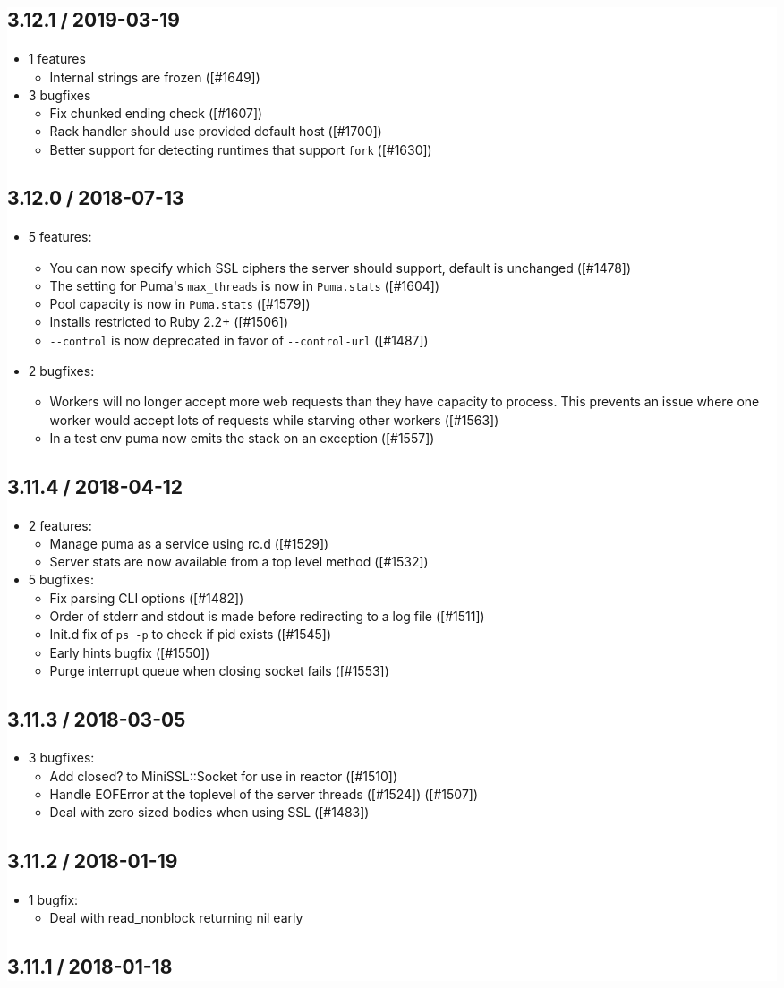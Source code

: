 ## 3.12.1 / 2019-03-19

- 1 features
  - Internal strings are frozen ([#1649])
- 3 bugfixes
  - Fix chunked ending check ([#1607])
  - Rack handler should use provided default host ([#1700])
  - Better support for detecting runtimes that support `fork` ([#1630])

## 3.12.0 / 2018-07-13

- 5 features:

  - You can now specify which SSL ciphers the server should support, default is unchanged ([#1478])
  - The setting for Puma's `max_threads` is now in `Puma.stats` ([#1604])
  - Pool capacity is now in `Puma.stats` ([#1579])
  - Installs restricted to Ruby 2.2+ ([#1506])
  - `--control` is now deprecated in favor of `--control-url` ([#1487])

- 2 bugfixes:
  - Workers will no longer accept more web requests than they have capacity to process. This prevents an issue where one worker would accept lots of requests while starving other workers ([#1563])
  - In a test env puma now emits the stack on an exception ([#1557])

## 3.11.4 / 2018-04-12

- 2 features:
  - Manage puma as a service using rc.d ([#1529])
  - Server stats are now available from a top level method ([#1532])
- 5 bugfixes:
  - Fix parsing CLI options ([#1482])
  - Order of stderr and stdout is made before redirecting to a log file ([#1511])
  - Init.d fix of `ps -p` to check if pid exists ([#1545])
  - Early hints bugfix ([#1550])
  - Purge interrupt queue when closing socket fails ([#1553])

## 3.11.3 / 2018-03-05

- 3 bugfixes:
  - Add closed? to MiniSSL::Socket for use in reactor ([#1510])
  - Handle EOFError at the toplevel of the server threads ([#1524]) ([#1507])
  - Deal with zero sized bodies when using SSL ([#1483])

## 3.11.2 / 2018-01-19

- 1 bugfix:
  - Deal with read_nonblock returning nil early

## 3.11.1 / 2018-01-18


[#3166]: https://github.com/puma/puma/issues/3166 "Issue by @JoeDupuis, merged 2023-06-08"
[#2883]: https://github.com/puma/puma/pull/2883 "PR by @MSP-Greg, merged 2022-06-02"
[#2868]: https://github.com/puma/puma/pull/2868 "PR by @MSP-Greg, merged 2022-06-02"
[#2866]: https://github.com/puma/puma/issues/2866 "Issue by @slondr, closed 2022-06-02"
[#2888]: https://github.com/puma/puma/pull/2888 "PR by @MSP-Greg, merged 2022-06-01"
[#2890]: https://github.com/puma/puma/pull/2890 "PR by @kares, merged 2022-06-01"
[#2729]: https://github.com/puma/puma/issues/2729 "Issue by @kares, closed 2022-06-01"
[#2885]: https://github.com/puma/puma/pull/2885 "PR by @MSP-Greg, merged 2022-05-30"
[#2839]: https://github.com/puma/puma/issues/2839 "Issue by @wlipa, closed 2022-05-30"
[#2882]: https://github.com/puma/puma/pull/2882 "PR by @MSP-Greg, merged 2022-05-19"
[#2864]: https://github.com/puma/puma/pull/2864 "PR by @MSP-Greg, merged 2022-04-26"
[#2863]: https://github.com/puma/puma/issues/2863 "Issue by @eradman, closed 2022-04-26"
[#2861]: https://github.com/puma/puma/pull/2861 "PR by @BlakeWilliams, merged 2022-04-17"
[#2856]: https://github.com/puma/puma/issues/2856 "Issue by @nateberkopec, closed 2022-04-17"
[#2855]: https://github.com/puma/puma/pull/2855 "PR by @stanhu, merged 2022-04-09"
[#2848]: https://github.com/puma/puma/pull/2848 "PR by @stanhu, merged 2022-04-02"
[#2847]: https://github.com/puma/puma/pull/2847 "PR by @stanhu, merged 2022-04-02"
[#2838]: https://github.com/puma/puma/pull/2838 "PR by @epsilon-0, merged 2022-03-03"
[#2817]: https://github.com/puma/puma/pull/2817 "PR by @khustochka, merged 2022-02-20"
[#2810]: https://github.com/puma/puma/pull/2810 "PR by @kzkn, merged 2022-01-27"
[#2899]: https://github.com/puma/puma/pull/2899 "PR by @kares, merged 2022-07-04"
[#2891]: https://github.com/puma/puma/pull/2891 "PR by @gingerlime, merged 2022-06-02"
[#2886]: https://github.com/puma/puma/pull/2886 "PR by @kares, merged 2022-05-30"
[#2884]: https://github.com/puma/puma/pull/2884 "PR by @kares, merged 2022-05-30"
[#2875]: https://github.com/puma/puma/pull/2875 "PR by @ylecuyer, merged 2022-05-19"
[#2840]: https://github.com/puma/puma/pull/2840 "PR by @LukaszMaslej, merged 2022-04-13"
[#2849]: https://github.com/puma/puma/pull/2849 "PR by @kares, merged 2022-04-09"
[#2809]: https://github.com/puma/puma/pull/2809 "PR by @dentarg, merged 2022-01-26"
[#2764]: https://github.com/puma/puma/pull/2764 "PR by @dentarg, merged 2022-01-18"
[#2708]: https://github.com/puma/puma/issues/2708 "Issue by @erikaxel, closed 2022-01-18"
[#2780]: https://github.com/puma/puma/pull/2780 "PR by @dalibor, merged 2022-01-01"
[#2784]: https://github.com/puma/puma/pull/2784 "PR by @MSP-Greg, merged 2022-01-01"
[#2773]: https://github.com/puma/puma/pull/2773 "PR by @ob-stripe, merged 2022-01-01"
[#2794]: https://github.com/puma/puma/pull/2794 "PR by @johnnyshields, merged 2022-01-10"
[#2759]: https://github.com/puma/puma/pull/2759 "PR by @ob-stripe, merged 2021-12-11"
[#2731]: https://github.com/puma/puma/pull/2731 "PR by @baelter, merged 2021-11-02"
[#2341]: https://github.com/puma/puma/issues/2341 "Issue by @cjlarose, closed 2021-11-02"
[#2728]: https://github.com/puma/puma/pull/2728 "PR by @dalibor, merged 2021-10-31"
[#2733]: https://github.com/puma/puma/pull/2733 "PR by @ob-stripe, merged 2021-12-12"
[#2807]: https://github.com/puma/puma/pull/2807 "PR by @MSP-Greg, merged 2022-01-25"
[#2806]: https://github.com/puma/puma/issues/2806 "Issue by @olleolleolle, closed 2022-01-25"
[#2799]: https://github.com/puma/puma/pull/2799 "PR by @ags, merged 2022-01-22"
[#2785]: https://github.com/puma/puma/pull/2785 "PR by @MSP-Greg, merged 2022-01-02"
[#2757]: https://github.com/puma/puma/pull/2757 "PR by @MSP-Greg, merged 2021-11-24"
[#2745]: https://github.com/puma/puma/pull/2745 "PR by @MSP-Greg, merged 2021-11-03"
[#2742]: https://github.com/puma/puma/pull/2742 "PR by @MSP-Greg, merged 2021-12-12"
[#2730]: https://github.com/puma/puma/pull/2730 "PR by @kares, merged 2021-11-01"
[#2702]: https://github.com/puma/puma/pull/2702 "PR by @jacobherrington, merged 2021-09-21"
[#2610]: https://github.com/puma/puma/pull/2610 "PR by @ye-lin-aung, merged 2021-08-18"
[#2257]: https://github.com/puma/puma/issues/2257 "Issue by @nateberkopec, closed 2021-08-18"
[#2654]: https://github.com/puma/puma/pull/2654 "PR by @Roguelazer, merged 2021-09-07"
[#2651]: https://github.com/puma/puma/issues/2651 "Issue by @Roguelazer, closed 2021-09-07"
[#2689]: https://github.com/puma/puma/pull/2689 "PR by @jacobherrington, merged 2021-09-05"
[#2700]: https://github.com/puma/puma/pull/2700 "PR by @ioquatix, merged 2021-09-16"
[#2699]: https://github.com/puma/puma/issues/2699 "Issue by @ioquatix, closed 2021-09-16"
[#2690]: https://github.com/puma/puma/pull/2690 "PR by @doits, merged 2021-09-06"
[#2688]: https://github.com/puma/puma/pull/2688 "PR by @jdelStrother, merged 2021-09-03"
[#2687]: https://github.com/puma/puma/issues/2687 "Issue by @jdelStrother, closed 2021-09-03"
[#2675]: https://github.com/puma/puma/pull/2675 "PR by @devwout, merged 2021-09-08"
[#2657]: https://github.com/puma/puma/pull/2657 "PR by @olivierbellone, merged 2021-07-13"
[#2648]: https://github.com/puma/puma/pull/2648 "PR by @MSP-Greg, merged 2021-06-27"
[#1412]: https://github.com/puma/puma/issues/1412 "Issue by @x-yuri, closed 2021-06-27"
[#2586]: https://github.com/puma/puma/pull/2586 "PR by @MSP-Greg, merged 2021-05-26"
[#2569]: https://github.com/puma/puma/issues/2569 "Issue by @tarragon, closed 2021-05-26"
[#2643]: https://github.com/puma/puma/pull/2643 "PR by @MSP-Greg, merged 2021-06-27"
[#2638]: https://github.com/puma/puma/issues/2638 "Issue by @gingerlime, closed 2021-06-27"
[#2642]: https://github.com/puma/puma/pull/2642 "PR by @MSP-Greg, merged 2021-06-16"
[#2633]: https://github.com/puma/puma/pull/2633 "PR by @onlined, merged 2021-06-04"
[#2656]: https://github.com/puma/puma/pull/2656 "PR by @olivierbellone, merged 2021-07-07"
[#2666]: https://github.com/puma/puma/pull/2666 "PR by @MSP-Greg, merged 2021-07-25"
[#2630]: https://github.com/puma/puma/pull/2630 "PR by @seangoedecke, merged 2021-05-20"
[#2626]: https://github.com/puma/puma/issues/2626 "Issue by @rorymckinley, closed 2021-05-20"
[#2629]: https://github.com/puma/puma/pull/2629 "PR by @ye-lin-aung, merged 2021-05-20"
[#2628]: https://github.com/puma/puma/pull/2628 "PR by @wjordan, merged 2021-05-20"
[#2625]: https://github.com/puma/puma/issues/2625 "Issue by @jarthod, closed 2021-05-11"
[#2564]: https://github.com/puma/puma/pull/2564 "PR by @MSP-Greg, merged 2021-04-24"
[#2526]: https://github.com/puma/puma/issues/2526 "Issue by @nerdrew, closed 2021-04-24"
[#2559]: https://github.com/puma/puma/pull/2559 "PR by @ylecuyer, merged 2021-03-11"
[#2528]: https://github.com/puma/puma/issues/2528 "Issue by @cjlarose, closed 2021-03-11"
[#2565]: https://github.com/puma/puma/pull/2565 "PR by @CGA1123, merged 2021-03-09"
[#2534]: https://github.com/puma/puma/issues/2534 "Issue by @nateberkopec, closed 2021-03-09"
[#2563]: https://github.com/puma/puma/pull/2563 "PR by @MSP-Greg, merged 2021-03-06"
[#2504]: https://github.com/puma/puma/issues/2504 "Issue by @fsateler, closed 2021-03-06"
[#2591]: https://github.com/puma/puma/pull/2591 "PR by @MSP-Greg, merged 2021-05-05"
[#2572]: https://github.com/puma/puma/issues/2572 "Issue by @josefbilendo, closed 2021-05-05"
[#2613]: https://github.com/puma/puma/pull/2613 "PR by @smcgivern, merged 2021-04-27"
[#2605]: https://github.com/puma/puma/pull/2605 "PR by @pascalbetz, merged 2021-04-26"
[#2584]: https://github.com/puma/puma/issues/2584 "Issue by @kaorihinata, closed 2021-04-26"
[#2607]: https://github.com/puma/puma/pull/2607 "PR by @calvinxiao, merged 2021-04-23"
[#2552]: https://github.com/puma/puma/issues/2552 "Issue by @feliperaul, closed 2021-05-24"
[#2606]: https://github.com/puma/puma/pull/2606 "PR by @wjordan, merged 2021-04-20"
[#2574]: https://github.com/puma/puma/issues/2574 "Issue by @darkhelmet, closed 2021-04-20"
[#2567]: https://github.com/puma/puma/pull/2567 "PR by @kddnewton, merged 2021-04-19"
[#2566]: https://github.com/puma/puma/issues/2566 "Issue by @kddnewton, closed 2021-04-19"
[#2596]: https://github.com/puma/puma/pull/2596 "PR by @MSP-Greg, merged 2021-04-18"
[#2588]: https://github.com/puma/puma/pull/2588 "PR by @dentarg, merged 2021-04-02"
[#2556]: https://github.com/puma/puma/issues/2556 "Issue by @gamecreature, closed 2021-04-02"
[#2585]: https://github.com/puma/puma/pull/2585 "PR by @MSP-Greg, merged 2021-03-26"
[#2583]: https://github.com/puma/puma/issues/2583 "Issue by @jboler, closed 2021-03-26"
[#2609]: https://github.com/puma/puma/pull/2609 "PR by @calvinxiao, merged 2021-04-26"
[#2590]: https://github.com/puma/puma/pull/2590 "PR by @calvinxiao, merged 2021-04-05"
[#2600]: https://github.com/puma/puma/pull/2600 "PR by @wjordan, merged 2021-04-30"
[#2579]: https://github.com/puma/puma/pull/2579 "PR by @ghiculescu, merged 2021-03-17"
[#2553]: https://github.com/puma/puma/pull/2553 "PR by @olivierbellone, merged 2021-02-10"
[#2557]: https://github.com/puma/puma/pull/2557 "PR by @cjlarose, merged 2021-02-22"
[#2550]: https://github.com/puma/puma/pull/2550 "PR by @MSP-Greg, merged 2021-02-05"
[#2547]: https://github.com/puma/puma/pull/2547 "PR by @wildmaples, merged 2021-02-03"
[#2543]: https://github.com/puma/puma/pull/2543 "PR by @MSP-Greg, merged 2021-02-01"
[#2549]: https://github.com/puma/puma/pull/2549 "PR by @nmb, merged 2021-02-04"
[#2519]: https://github.com/puma/puma/pull/2519 "PR by @MSP-Greg, merged 2021-01-26"
[#2522]: https://github.com/puma/puma/pull/2522 "PR by @jcmfernandes, merged 2021-01-12"
[#2490]: https://github.com/puma/puma/pull/2490 "PR by @Bonias, merged 2020-12-07"
[#2486]: https://github.com/puma/puma/pull/2486 "PR by @karloscodes, merged 2020-12-02"
[#2535]: https://github.com/puma/puma/pull/2535 "PR by @MSP-Greg, merged 2021-01-27"
[#2529]: https://github.com/puma/puma/pull/2529 "PR by @MSP-Greg, merged 2021-01-24"
[#2533]: https://github.com/puma/puma/pull/2533 "PR by @MSP-Greg, merged 2021-01-24"
[#1953]: https://github.com/puma/puma/issues/1953 "Issue by @nateberkopec, closed 2020-12-01"
[#2516]: https://github.com/puma/puma/pull/2516 "PR by @cjlarose, merged 2020-12-17"
[#2520]: https://github.com/puma/puma/pull/2520 "PR by @dentarg, merged 2021-01-04"
[#2521]: https://github.com/puma/puma/pull/2521 "PR by @ojab, merged 2021-01-04"
[#2531]: https://github.com/puma/puma/pull/2531 "PR by @wjordan, merged 2021-01-19"
[#2510]: https://github.com/puma/puma/pull/2510 "PR by @micke, merged 2020-12-10"
[#2472]: https://github.com/puma/puma/pull/2472 "PR by @karloscodes, merged 2020-11-02"
[#2438]: https://github.com/puma/puma/pull/2438 "PR by @ekohl, merged 2020-10-26"
[#2406]: https://github.com/puma/puma/pull/2406 "PR by @fdel15, merged 2020-10-19"
[#2449]: https://github.com/puma/puma/pull/2449 "PR by @MSP-Greg, merged 2020-10-28"
[#2362]: https://github.com/puma/puma/pull/2362 "PR by @ekohl, merged 2020-11-10"
[#2485]: https://github.com/puma/puma/pull/2485 "PR by @elct9620, merged 2020-11-18"
[#2489]: https://github.com/puma/puma/pull/2489 "PR by @MSP-Greg, merged 2020-11-27"
[#2487]: https://github.com/puma/puma/pull/2487 "PR by @MSP-Greg, merged 2020-11-17"
[#2477]: https://github.com/puma/puma/pull/2477 "PR by @MSP-Greg, merged 2020-11-16"
[#2475]: https://github.com/puma/puma/pull/2475 "PR by @nateberkopec, merged 2020-11-02"
[#2439]: https://github.com/puma/puma/pull/2439 "PR by @kuei0221, merged 2020-10-26"
[#2460]: https://github.com/puma/puma/pull/2460 "PR by @cjlarose, merged 2020-10-27"
[#2473]: https://github.com/puma/puma/pull/2473 "PR by @cjlarose, merged 2020-11-01"
[#2479]: https://github.com/puma/puma/pull/2479 "PR by @cjlarose, merged 2020-11-10"
[#2495]: https://github.com/puma/puma/pull/2495 "PR by @JuanitoFatas, merged 2020-11-27"
[#2461]: https://github.com/puma/puma/pull/2461 "PR by @cjlarose, merged 2020-10-27"
[#2454]: https://github.com/puma/puma/issues/2454 "Issue by @majksner, closed 2020-10-27"
[#2432]: https://github.com/puma/puma/pull/2432 "PR by @MSP-Greg, merged 2020-10-25"
[#2442]: https://github.com/puma/puma/pull/2442 "PR by @wjordan, merged 2020-10-22"